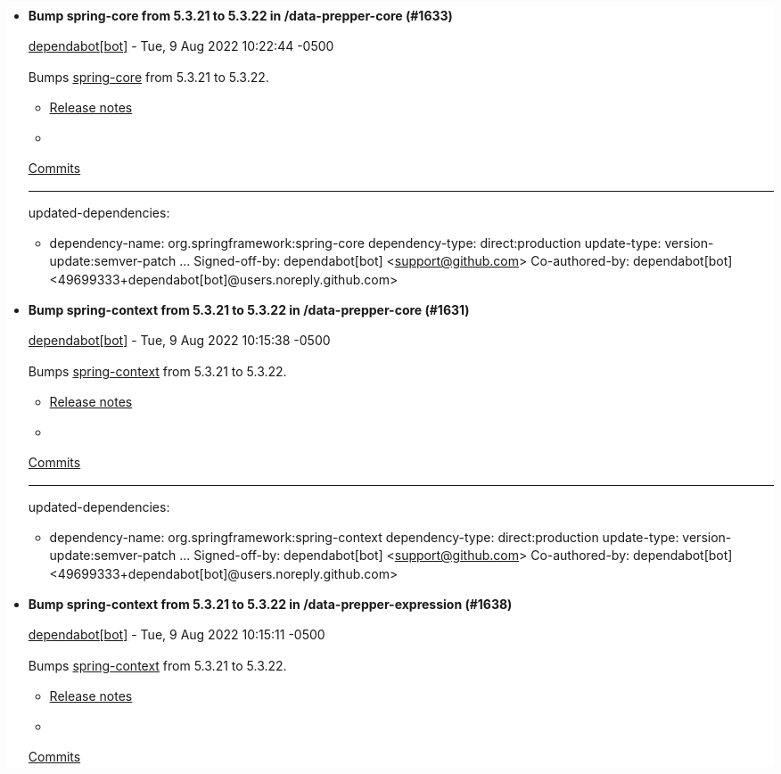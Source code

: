 * __Bump spring-core from 5.3.21 to 5.3.22 in /data-prepper-core (#1633)__

    [dependabot[bot]](mailto:49699333+dependabot[bot]@users.noreply.github.com) - Tue, 9 Aug 2022 10:22:44 -0500
    
    
    Bumps [spring-core](https://github.com/spring-projects/spring-framework) from
    5.3.21 to 5.3.22.
    - [Release notes](https://github.com/spring-projects/spring-framework/releases)
    
    -
    [Commits](https://github.com/spring-projects/spring-framework/compare/v5.3.21...v5.3.22)
    
    
    ---
    updated-dependencies:
    - dependency-name: org.springframework:spring-core
     dependency-type: direct:production
     update-type: version-update:semver-patch
    ...
     Signed-off-by: dependabot[bot] &lt;support@github.com&gt;
     Co-authored-by: dependabot[bot]
    &lt;49699333+dependabot[bot]@users.noreply.github.com&gt;

* __Bump spring-context from 5.3.21 to 5.3.22 in /data-prepper-core (#1631)__

    [dependabot[bot]](mailto:49699333+dependabot[bot]@users.noreply.github.com) - Tue, 9 Aug 2022 10:15:38 -0500
    
    
    Bumps [spring-context](https://github.com/spring-projects/spring-framework)
    from 5.3.21 to 5.3.22.
    - [Release notes](https://github.com/spring-projects/spring-framework/releases)
    
    -
    [Commits](https://github.com/spring-projects/spring-framework/compare/v5.3.21...v5.3.22)
    
    
    ---
    updated-dependencies:
    - dependency-name: org.springframework:spring-context
     dependency-type: direct:production
     update-type: version-update:semver-patch
    ...
     Signed-off-by: dependabot[bot] &lt;support@github.com&gt;
     Co-authored-by: dependabot[bot]
    &lt;49699333+dependabot[bot]@users.noreply.github.com&gt;

* __Bump spring-context from 5.3.21 to 5.3.22 in /data-prepper-expression (#1638)__

    [dependabot[bot]](mailto:49699333+dependabot[bot]@users.noreply.github.com) - Tue, 9 Aug 2022 10:15:11 -0500
    
    
    Bumps [spring-context](https://github.com/spring-projects/spring-framework)
    from 5.3.21 to 5.3.22.
    - [Release notes](https://github.com/spring-projects/spring-framework/releases)
    
    -
    [Commits](https://github.com/spring-projects/spring-framework/compare/v5.3.21...v5.3.22)
    